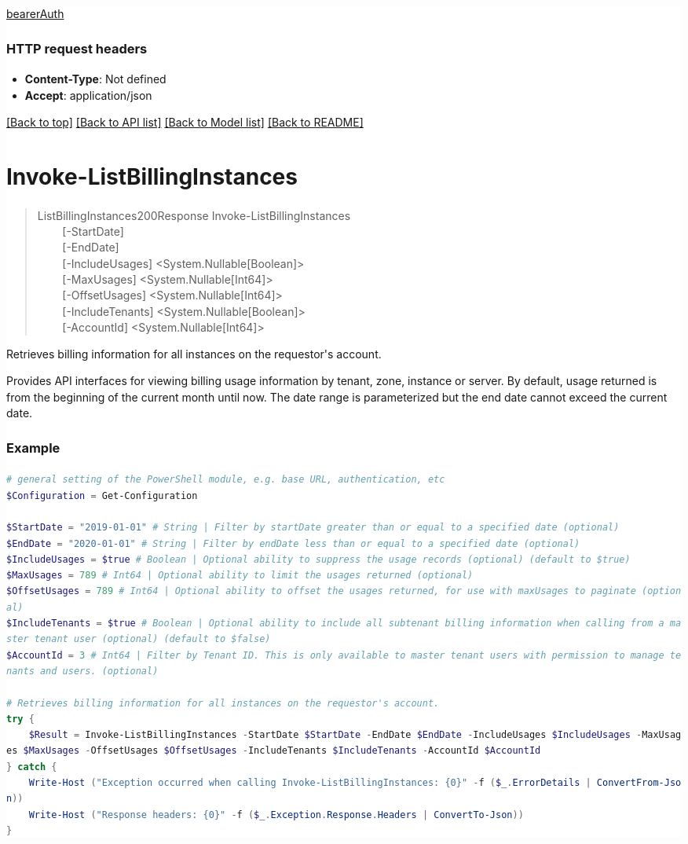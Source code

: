 [bearerAuth](../README.md#bearerAuth)

### HTTP request headers

 - **Content-Type**: Not defined
 - **Accept**: application/json

[[Back to top]](#) [[Back to API list]](../README.md#documentation-for-api-endpoints) [[Back to Model list]](../README.md#documentation-for-models) [[Back to README]](../README.md)

<a id="Invoke-ListBillingInstances"></a>
# **Invoke-ListBillingInstances**
> ListBillingInstances200Response Invoke-ListBillingInstances<br>
> &nbsp;&nbsp;&nbsp;&nbsp;&nbsp;&nbsp;&nbsp;&nbsp;[-StartDate] <String><br>
> &nbsp;&nbsp;&nbsp;&nbsp;&nbsp;&nbsp;&nbsp;&nbsp;[-EndDate] <String><br>
> &nbsp;&nbsp;&nbsp;&nbsp;&nbsp;&nbsp;&nbsp;&nbsp;[-IncludeUsages] <System.Nullable[Boolean]><br>
> &nbsp;&nbsp;&nbsp;&nbsp;&nbsp;&nbsp;&nbsp;&nbsp;[-MaxUsages] <System.Nullable[Int64]><br>
> &nbsp;&nbsp;&nbsp;&nbsp;&nbsp;&nbsp;&nbsp;&nbsp;[-OffsetUsages] <System.Nullable[Int64]><br>
> &nbsp;&nbsp;&nbsp;&nbsp;&nbsp;&nbsp;&nbsp;&nbsp;[-IncludeTenants] <System.Nullable[Boolean]><br>
> &nbsp;&nbsp;&nbsp;&nbsp;&nbsp;&nbsp;&nbsp;&nbsp;[-AccountId] <System.Nullable[Int64]><br>

Retrieves billing information for all instances on the requestor's account.

Provides API interfaces for viewing billing usage information by tenant, zone, instance or server. By default, usage returned is from the beginning of the current month until now. The date range is parameterized but the end date cannot exceed the current date. 

### Example
```powershell
# general setting of the PowerShell module, e.g. base URL, authentication, etc
$Configuration = Get-Configuration

$StartDate = "2019-01-01" # String | Filter by startDate greater than or equal to a specified date (optional)
$EndDate = "2020-01-01" # String | Filter by endDate less than or equal to a specified date (optional)
$IncludeUsages = $true # Boolean | Optional ability to suppress the usage records (optional) (default to $true)
$MaxUsages = 789 # Int64 | Optional ability to limit the usages returned (optional)
$OffsetUsages = 789 # Int64 | Optional ability to offset the usages returned, for use with maxUsages to paginate (optional)
$IncludeTenants = $true # Boolean | Optional ability to include all subtenant billing information when calling from a master tenant user (optional) (default to $false)
$AccountId = 3 # Int64 | Filter by Tenant ID. This is only available to master tenant users with permission to manage tenants and users. (optional)

# Retrieves billing information for all instances on the requestor's account.
try {
    $Result = Invoke-ListBillingInstances -StartDate $StartDate -EndDate $EndDate -IncludeUsages $IncludeUsages -MaxUsages $MaxUsages -OffsetUsages $OffsetUsages -IncludeTenants $IncludeTenants -AccountId $AccountId
} catch {
    Write-Host ("Exception occurred when calling Invoke-ListBillingInstances: {0}" -f ($_.ErrorDetails | ConvertFrom-Json))
    Write-Host ("Response headers: {0}" -f ($_.Exception.Response.Headers | ConvertTo-Json))
}
```

